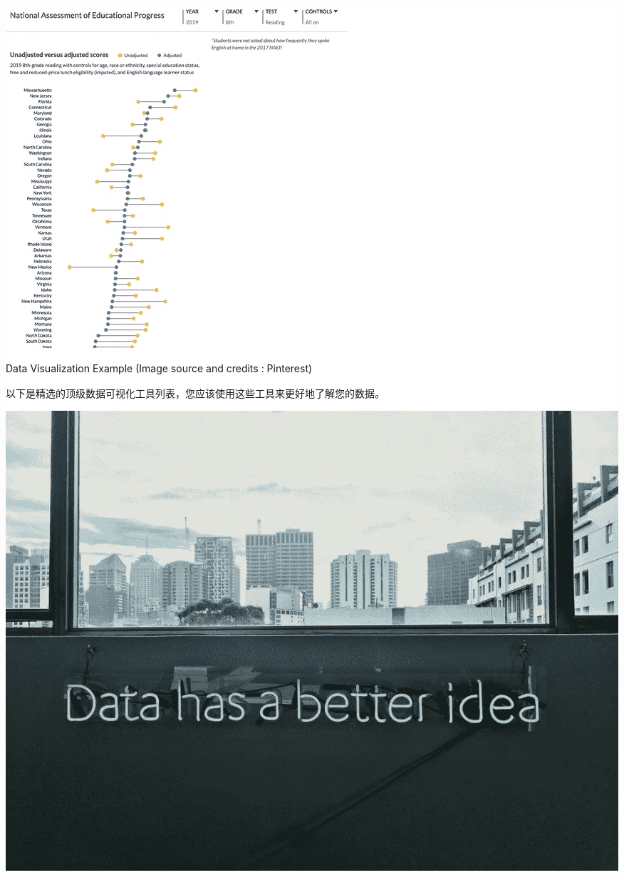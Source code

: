 ![](img/8539d841880b222b1116f95410f2c6d0.png)

Data Visualization Example (Image source and credits : Pinterest)

以下是精选的顶级数据可视化工具列表，您应该使用这些工具来更好地了解您的数据。

![](img/12d1e134c15c596bc6ef9a1a8e913827.png)
